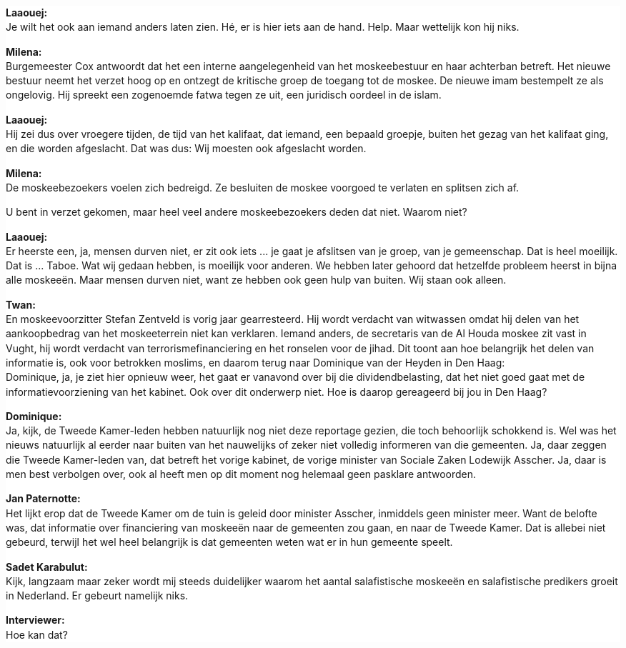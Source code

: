 <b>Laaouej:</b><br>
Je wilt het ook aan iemand anders laten zien. H&eacute;, er is hier iets aan de hand. Help. Maar wettelijk kon hij niks.

<b>Milena:</b><br>
Burgemeester Cox antwoordt dat het een interne aangelegenheid van het moskeebestuur en haar achterban betreft. Het nieuwe bestuur neemt het verzet hoog op en ontzegt de kritische groep de toegang tot de moskee.  De nieuwe imam bestempelt ze als ongelovig. Hij spreekt een zogenoemde fatwa tegen ze uit, een juridisch oordeel in de islam.

<b>Laaouej:</b><br>
Hij zei dus over vroegere tijden, de tijd van het kalifaat, dat iemand, een bepaald groepje, buiten het gezag van het kalifaat ging, en die worden afgeslacht. Dat was dus: Wij moesten ook afgeslacht worden.

<b>Milena:</b><br>
De moskeebezoekers voelen zich bedreigd. Ze besluiten de moskee voorgoed te verlaten en splitsen zich af.

U bent in verzet gekomen, maar heel veel andere moskeebezoekers deden dat niet. Waarom niet?

<b>Laaouej:</b><br>
Er heerste een, ja, mensen durven niet, er zit ook iets ... je gaat je afslitsen van je groep, van je gemeenschap. Dat is heel moeilijk. Dat is ... Taboe. Wat wij gedaan hebben, is moeilijk voor anderen. We hebben later gehoord dat hetzelfde probleem heerst in bijna alle moskee&euml;n. Maar mensen durven niet, want ze hebben ook geen hulp van buiten. Wij staan ook alleen.

<b>Twan:</b><br>
En moskeevoorzitter Stefan Zentveld is vorig jaar gearresteerd. Hij wordt verdacht van witwassen omdat hij delen van het aankoopbedrag van het moskeeterrein niet kan verklaren. Iemand anders, de secretaris van de Al Houda moskee zit vast in Vught, hij wordt verdacht van terrorismefinanciering en het ronselen voor de jihad. Dit toont aan hoe belangrijk het delen van informatie is, ook voor betrokken moslims, en daarom terug naar Dominique van der Heyden in Den Haag:<br>
Dominique, ja, je ziet hier opnieuw weer, het gaat er vanavond over bij die dividendbelasting, dat het niet goed gaat met de informatievoorziening van het kabinet. Ook over dit onderwerp niet. Hoe is daarop gereageerd bij jou in Den Haag?

<b>Dominique:</b><br>
Ja, kijk, de Tweede Kamer-leden hebben natuurlijk nog niet deze reportage gezien, die toch behoorlijk schokkend is. Wel was het nieuws natuurlijk al eerder naar buiten van het nauwelijks of zeker niet volledig informeren van die gemeenten. Ja, daar zeggen die Tweede Kamer-leden van, dat betreft het vorige kabinet, de vorige minister van Sociale Zaken Lodewijk Asscher. Ja, daar is men best verbolgen over, ook al heeft men op dit moment nog helemaal geen pasklare antwoorden.

<b>Jan Paternotte:</b><br>
Het lijkt erop dat de Tweede Kamer om de tuin is geleid door minister Asscher, inmiddels geen minister meer. Want de belofte was, dat informatie over financiering van moskee&euml;n naar de gemeenten zou gaan, en naar de Tweede Kamer. Dat is allebei niet gebeurd, terwijl het wel heel belangrijk is dat gemeenten weten wat er in hun gemeente speelt.

<b>Sadet Karabulut:</b><br>
Kijk, langzaam maar zeker wordt mij steeds duidelijker waarom het aantal salafistische moskee&euml;n en salafistische predikers groeit in Nederland. Er gebeurt namelijk niks. 

<b>Interviewer:</b><br>
Hoe kan dat?
